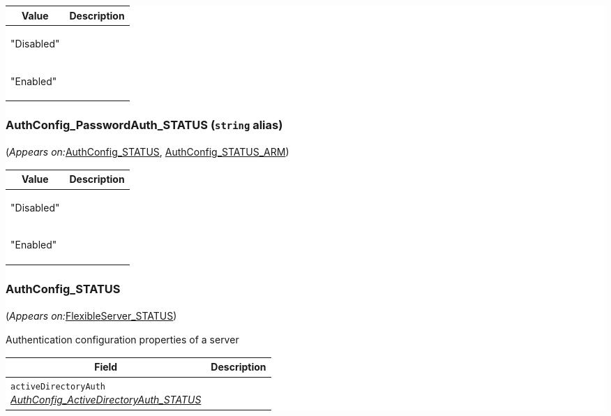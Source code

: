 </p>
<div>
</div>
<table>
<thead>
<tr>
<th>Value</th>
<th>Description</th>
</tr>
</thead>
<tbody><tr><td><p>&#34;Disabled&#34;</p></td>
<td></td>
</tr><tr><td><p>&#34;Enabled&#34;</p></td>
<td></td>
</tr></tbody>
</table>
<h3 id="dbforpostgresql.azure.com/v1api20230601preview.AuthConfig_PasswordAuth_STATUS">AuthConfig_PasswordAuth_STATUS
(<code>string</code> alias)</h3>
<p>
(<em>Appears on:</em><a href="#dbforpostgresql.azure.com/v1api20230601preview.AuthConfig_STATUS">AuthConfig_STATUS</a>, <a href="#dbforpostgresql.azure.com/v1api20230601preview.AuthConfig_STATUS_ARM">AuthConfig_STATUS_ARM</a>)
</p>
<div>
</div>
<table>
<thead>
<tr>
<th>Value</th>
<th>Description</th>
</tr>
</thead>
<tbody><tr><td><p>&#34;Disabled&#34;</p></td>
<td></td>
</tr><tr><td><p>&#34;Enabled&#34;</p></td>
<td></td>
</tr></tbody>
</table>
<h3 id="dbforpostgresql.azure.com/v1api20230601preview.AuthConfig_STATUS">AuthConfig_STATUS
</h3>
<p>
(<em>Appears on:</em><a href="#dbforpostgresql.azure.com/v1api20230601preview.FlexibleServer_STATUS">FlexibleServer_STATUS</a>)
</p>
<div>
<p>Authentication configuration properties of a server</p>
</div>
<table>
<thead>
<tr>
<th>Field</th>
<th>Description</th>
</tr>
</thead>
<tbody>
<tr>
<td>
<code>activeDirectoryAuth</code><br/>
<em>
<a href="#dbforpostgresql.azure.com/v1api20230601preview.AuthConfig_ActiveDirectoryAuth_STATUS">
AuthConfig_ActiveDirectoryAuth_STATUS
</a>
</em>